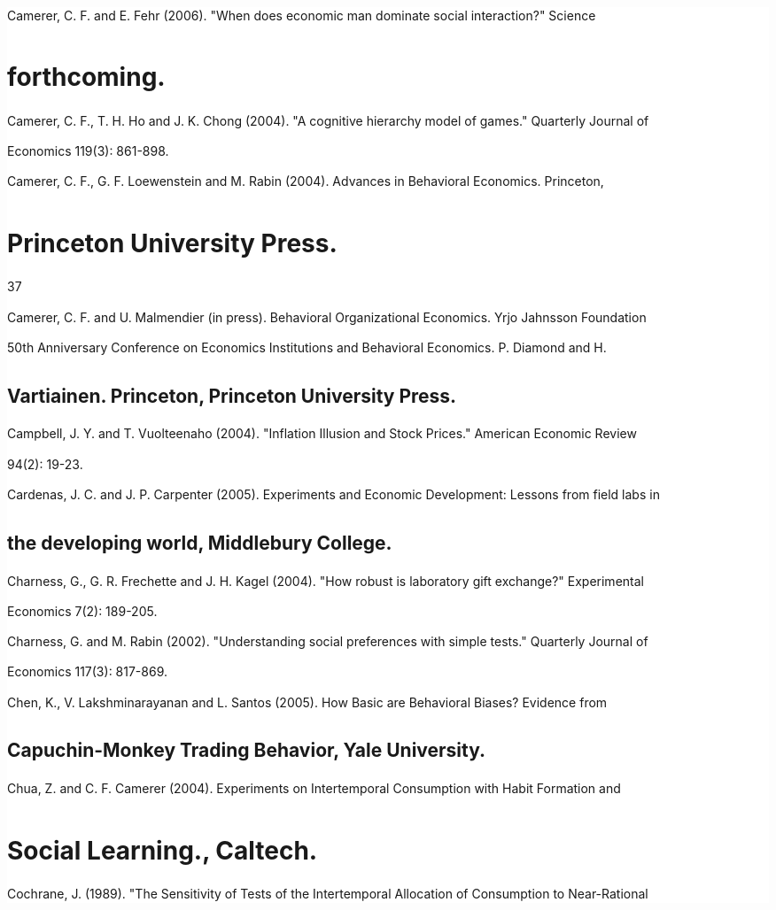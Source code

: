 Camerer, C. F. and E. Fehr (2006). "When does economic man dominate social interaction?" Science

# forthcoming.

Camerer, C. F., T. H. Ho and J. K. Chong (2004). "A cognitive hierarchy model of games." Quarterly Journal of

Economics 119(3): 861-898.

Camerer, C. F., G. F. Loewenstein and M. Rabin (2004). Advances in Behavioral Economics. Princeton,

# Princeton University Press.

37

Camerer, C. F. and U. Malmendier (in press). Behavioral Organizational Economics. Yrjo Jahnsson Foundation

50th Anniversary Conference on Economics Institutions and Behavioral Economics. P. Diamond and H.

## Vartiainen. Princeton, Princeton University Press.

Campbell, J. Y. and T. Vuolteenaho (2004). "Inflation Illusion and Stock Prices." American Economic Review

94(2): 19-23.

Cardenas, J. C. and J. P. Carpenter (2005). Experiments and Economic Development: Lessons from field labs in

## the developing world, Middlebury College.

Charness, G., G. R. Frechette and J. H. Kagel (2004). "How robust is laboratory gift exchange?" Experimental

Economics 7(2): 189-205.

Charness, G. and M. Rabin (2002). "Understanding social preferences with simple tests." Quarterly Journal of

Economics 117(3): 817-869.

Chen, K., V. Lakshminarayanan and L. Santos (2005). How Basic are Behavioral Biases? Evidence from

## Capuchin-Monkey Trading Behavior, Yale University.

Chua, Z. and C. F. Camerer (2004). Experiments on Intertemporal Consumption with Habit Formation and

# Social Learning., Caltech.

Cochrane, J. (1989). "The Sensitivity of Tests of the Intertemporal Allocation of Consumption to Near-Rational
